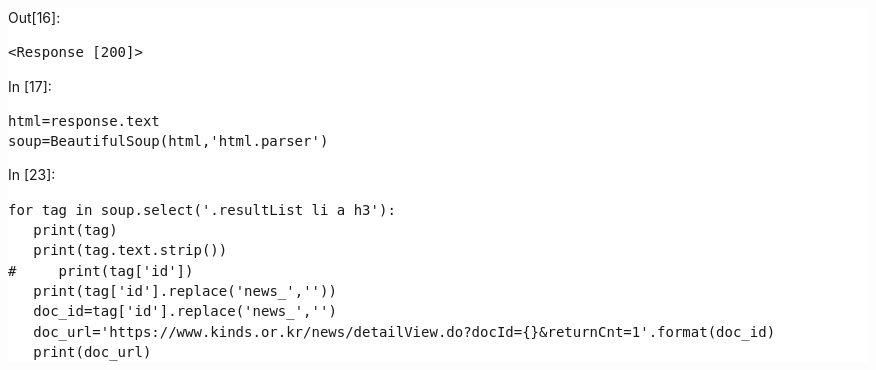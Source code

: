 
<div class="output_area">
<div class="prompt output_prompt">Out[16]:</div>



<div class="output_text output_subarea output_execute_result">
<pre>&lt;Response [200]&gt;</pre>
</div>

</div>

</div>
</div>

</div>
<div class="cell border-box-sizing code_cell rendered">
<div class="input">
<div class="prompt input_prompt">In&nbsp;[17]:</div>
<div class="inner_cell">
   <div class="input_area">
<div class=" highlight hl-ipython3"><pre><span></span><span class="n">html</span><span class="o">=</span><span class="n">response</span><span class="o">.</span><span class="n">text</span>
<span class="n">soup</span><span class="o">=</span><span class="n">BeautifulSoup</span><span class="p">(</span><span class="n">html</span><span class="p">,</span><span class="s1">&#39;html.parser&#39;</span><span class="p">)</span>
</pre></div>

</div>
</div>
</div>

</div>
<div class="cell border-box-sizing code_cell rendered">
<div class="input">
<div class="prompt input_prompt">In&nbsp;[23]:</div>
<div class="inner_cell">
   <div class="input_area">
<div class=" highlight hl-ipython3"><pre><span></span><span class="k">for</span> <span class="n">tag</span> <span class="ow">in</span> <span class="n">soup</span><span class="o">.</span><span class="n">select</span><span class="p">(</span><span class="s1">&#39;.resultList li a h3&#39;</span><span class="p">):</span>
   <span class="nb">print</span><span class="p">(</span><span class="n">tag</span><span class="p">)</span>
   <span class="nb">print</span><span class="p">(</span><span class="n">tag</span><span class="o">.</span><span class="n">text</span><span class="o">.</span><span class="n">strip</span><span class="p">())</span>
<span class="c1">#     print(tag[&#39;id&#39;])</span>
   <span class="nb">print</span><span class="p">(</span><span class="n">tag</span><span class="p">[</span><span class="s1">&#39;id&#39;</span><span class="p">]</span><span class="o">.</span><span class="n">replace</span><span class="p">(</span><span class="s1">&#39;news_&#39;</span><span class="p">,</span><span class="s1">&#39;&#39;</span><span class="p">))</span>
   <span class="n">doc_id</span><span class="o">=</span><span class="n">tag</span><span class="p">[</span><span class="s1">&#39;id&#39;</span><span class="p">]</span><span class="o">.</span><span class="n">replace</span><span class="p">(</span><span class="s1">&#39;news_&#39;</span><span class="p">,</span><span class="s1">&#39;&#39;</span><span class="p">)</span>
   <span class="n">doc_url</span><span class="o">=</span><span class="s1">&#39;https://www.kinds.or.kr/news/detailView.do?docId=</span><span class="si">{}</span><span class="s1">&amp;returnCnt=1&#39;</span><span class="o">.</span><span class="n">format</span><span class="p">(</span><span class="n">doc_id</span><span class="p">)</span>
   <span class="nb">print</span><span class="p">(</span><span class="n">doc_url</span><span class="p">)</span>
</pre></div>
